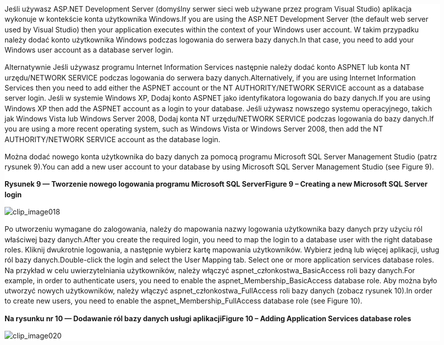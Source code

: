 <span data-ttu-id="191d0-191">Jeśli używasz ASP.NET Development Server (domyślny serwer sieci web używane przez program Visual Studio) aplikacja wykonuje w kontekście konta użytkownika Windows.</span><span class="sxs-lookup"><span data-stu-id="191d0-191">If you are using the ASP.NET Development Server (the default web server used by Visual Studio) then your application executes within the context of your Windows user account.</span></span> <span data-ttu-id="191d0-192">W takim przypadku należy dodać konto użytkownika Windows podczas logowania do serwera bazy danych.</span><span class="sxs-lookup"><span data-stu-id="191d0-192">In that case, you need to add your Windows user account as a database server login.</span></span>

<span data-ttu-id="191d0-193">Alternatywnie Jeśli używasz programu Internet Information Services następnie należy dodać konto ASPNET lub konta NT urzędu/NETWORK SERVICE podczas logowania do serwera bazy danych.</span><span class="sxs-lookup"><span data-stu-id="191d0-193">Alternatively, if you are using Internet Information Services then you need to add either the ASPNET account or the NT AUTHORITY/NETWORK SERVICE account as a database server login.</span></span> <span data-ttu-id="191d0-194">Jeśli w systemie Windows XP, Dodaj konto ASPNET jako identyfikatora logowania do bazy danych.</span><span class="sxs-lookup"><span data-stu-id="191d0-194">If you are using Windows XP then add the ASPNET account as a login to your database.</span></span> <span data-ttu-id="191d0-195">Jeśli używasz nowszego systemu operacyjnego, takich jak Windows Vista lub Windows Server 2008, Dodaj konta NT urzędu/NETWORK SERVICE podczas logowania do bazy danych.</span><span class="sxs-lookup"><span data-stu-id="191d0-195">If you are using a more recent operating system, such as Windows Vista or Windows Server 2008, then add the NT AUTHORITY/NETWORK SERVICE account as the database login.</span></span>

<span data-ttu-id="191d0-196">Można dodać nowego konta użytkownika do bazy danych za pomocą programu Microsoft SQL Server Management Studio (patrz rysunek 9).</span><span class="sxs-lookup"><span data-stu-id="191d0-196">You can add a new user account to your database by using Microsoft SQL Server Management Studio (see Figure 9).</span></span>

<span data-ttu-id="191d0-197">**Rysunek 9 — Tworzenie nowego logowania programu Microsoft SQL Server**</span><span class="sxs-lookup"><span data-stu-id="191d0-197">**Figure 9 – Creating a new Microsoft SQL Server login**</span></span>

![clip_image018](authenticating-users-with-forms-authentication-cs/_static/image9.jpg)

<span data-ttu-id="191d0-199">Po utworzeniu wymagane do zalogowania, należy do mapowania nazwy logowania użytkownika bazy danych przy użyciu ról właściwej bazy danych.</span><span class="sxs-lookup"><span data-stu-id="191d0-199">After you create the required login, you need to map the login to a database user with the right database roles.</span></span> <span data-ttu-id="191d0-200">Kliknij dwukrotnie logowania, a następnie wybierz kartę mapowania użytkowników. Wybierz jedną lub więcej aplikacji, usług ról bazy danych.</span><span class="sxs-lookup"><span data-stu-id="191d0-200">Double-click the login and select the User Mapping tab. Select one or more application services database roles.</span></span> <span data-ttu-id="191d0-201">Na przykład w celu uwierzytelniania użytkowników, należy włączyć aspnet\_członkostwa\_BasicAccess roli bazy danych.</span><span class="sxs-lookup"><span data-stu-id="191d0-201">For example, in order to authenticate users, you need to enable the aspnet\_Membership\_BasicAccess database role.</span></span> <span data-ttu-id="191d0-202">Aby można było utworzyć nowych użytkowników, należy włączyć aspnet\_członkostwa\_FullAccess roli bazy danych (zobacz rysunek 10).</span><span class="sxs-lookup"><span data-stu-id="191d0-202">In order to create new users, you need to enable the aspnet\_Membership\_FullAccess database role (see Figure 10).</span></span>

<span data-ttu-id="191d0-203">**Na rysunku nr 10 — Dodawanie ról bazy danych usługi aplikacji**</span><span class="sxs-lookup"><span data-stu-id="191d0-203">**Figure 10 – Adding Application Services database roles**</span></span>

![clip_image020](authenticating-users-with-forms-authentication-cs/_static/image10.jpg)
